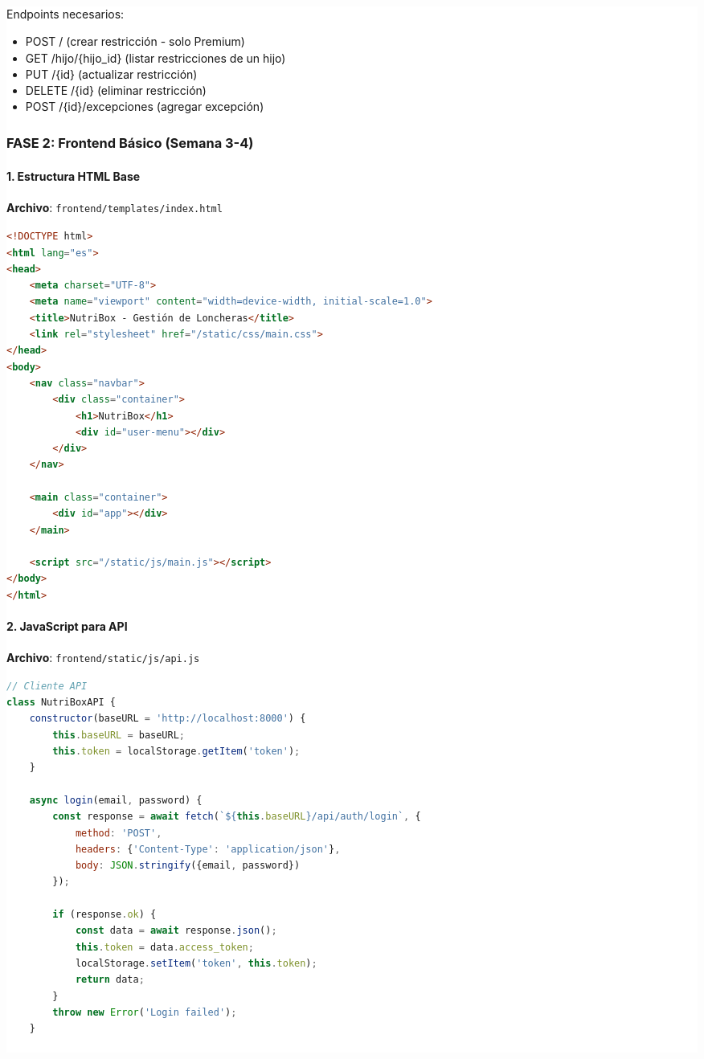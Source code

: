 Endpoints necesarios:
- POST / (crear restricción - solo Premium)
- GET /hijo/{hijo_id} (listar restricciones de un hijo)
- PUT /{id} (actualizar restricción)
- DELETE /{id} (eliminar restricción)
- POST /{id}/excepciones (agregar excepción)

### FASE 2: Frontend Básico (Semana 3-4)

#### 1. Estructura HTML Base
**Archivo**: `frontend/templates/index.html`

```html
<!DOCTYPE html>
<html lang="es">
<head>
    <meta charset="UTF-8">
    <meta name="viewport" content="width=device-width, initial-scale=1.0">
    <title>NutriBox - Gestión de Loncheras</title>
    <link rel="stylesheet" href="/static/css/main.css">
</head>
<body>
    <nav class="navbar">
        <div class="container">
            <h1>NutriBox</h1>
            <div id="user-menu"></div>
        </div>
    </nav>
    
    <main class="container">
        <div id="app"></div>
    </main>
    
    <script src="/static/js/main.js"></script>
</body>
</html>
```

#### 2. JavaScript para API
**Archivo**: `frontend/static/js/api.js`

```javascript
// Cliente API
class NutriBoxAPI {
    constructor(baseURL = 'http://localhost:8000') {
        this.baseURL = baseURL;
        this.token = localStorage.getItem('token');
    }
    
    async login(email, password) {
        const response = await fetch(`${this.baseURL}/api/auth/login`, {
            method: 'POST',
            headers: {'Content-Type': 'application/json'},
            body: JSON.stringify({email, password})
        });
        
        if (response.ok) {
            const data = await response.json();
            this.token = data.access_token;
            localStorage.setItem('token', this.token);
            return data;
        }
        throw new Error('Login failed');
    }
    
```